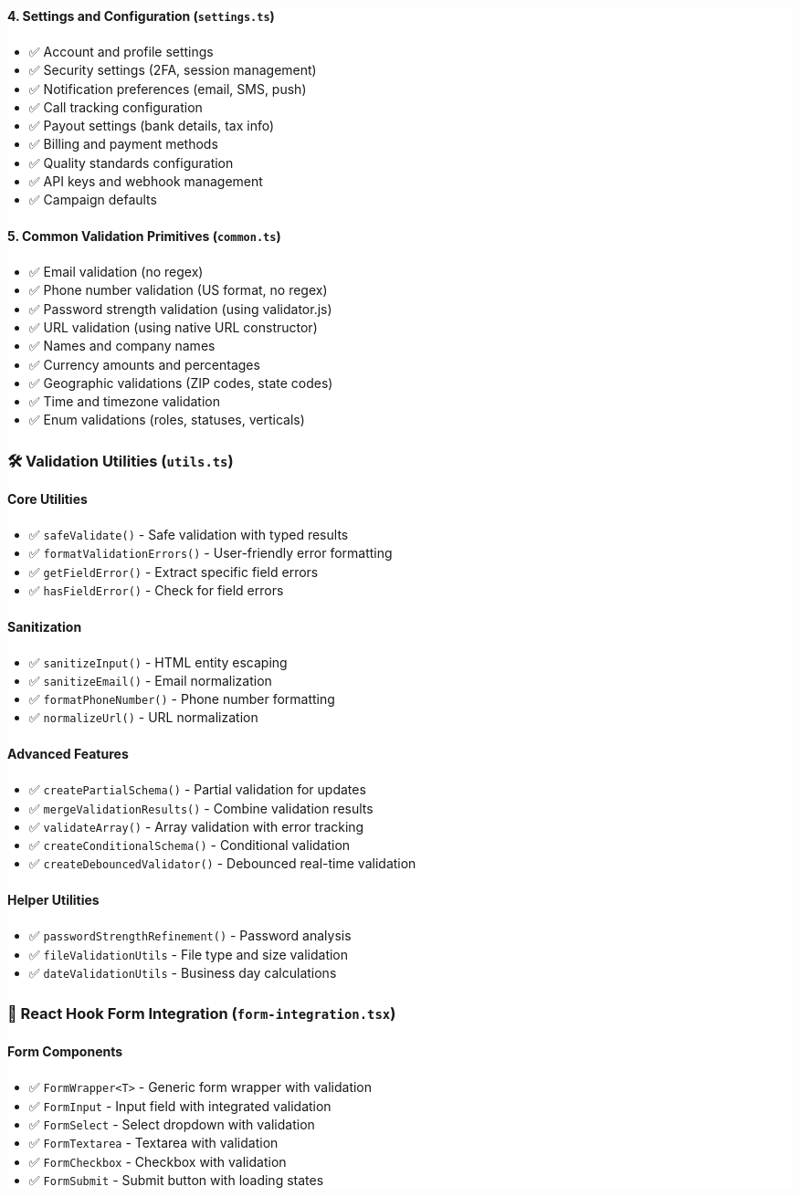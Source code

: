 #### 4. Settings and Configuration (`settings.ts`)
- ✅ Account and profile settings
- ✅ Security settings (2FA, session management)
- ✅ Notification preferences (email, SMS, push)
- ✅ Call tracking configuration
- ✅ Payout settings (bank details, tax info)
- ✅ Billing and payment methods
- ✅ Quality standards configuration
- ✅ API keys and webhook management
- ✅ Campaign defaults

#### 5. Common Validation Primitives (`common.ts`)
- ✅ Email validation (no regex)
- ✅ Phone number validation (US format, no regex)
- ✅ Password strength validation (using validator.js)
- ✅ URL validation (using native URL constructor)
- ✅ Names and company names
- ✅ Currency amounts and percentages
- ✅ Geographic validations (ZIP codes, state codes)
- ✅ Time and timezone validation
- ✅ Enum validations (roles, statuses, verticals)

### 🛠️ Validation Utilities (`utils.ts`)

#### Core Utilities
- ✅ `safeValidate()` - Safe validation with typed results
- ✅ `formatValidationErrors()` - User-friendly error formatting
- ✅ `getFieldError()` - Extract specific field errors
- ✅ `hasFieldError()` - Check for field errors

#### Sanitization
- ✅ `sanitizeInput()` - HTML entity escaping
- ✅ `sanitizeEmail()` - Email normalization
- ✅ `formatPhoneNumber()` - Phone number formatting
- ✅ `normalizeUrl()` - URL normalization

#### Advanced Features
- ✅ `createPartialSchema()` - Partial validation for updates
- ✅ `mergeValidationResults()` - Combine validation results
- ✅ `validateArray()` - Array validation with error tracking
- ✅ `createConditionalSchema()` - Conditional validation
- ✅ `createDebouncedValidator()` - Debounced real-time validation

#### Helper Utilities
- ✅ `passwordStrengthRefinement()` - Password analysis
- ✅ `fileValidationUtils` - File type and size validation
- ✅ `dateValidationUtils` - Business day calculations

### 🎨 React Hook Form Integration (`form-integration.tsx`)

#### Form Components
- ✅ `FormWrapper<T>` - Generic form wrapper with validation
- ✅ `FormInput` - Input field with integrated validation
- ✅ `FormSelect` - Select dropdown with validation
- ✅ `FormTextarea` - Textarea with validation
- ✅ `FormCheckbox` - Checkbox with validation
- ✅ `FormSubmit` - Submit button with loading states
